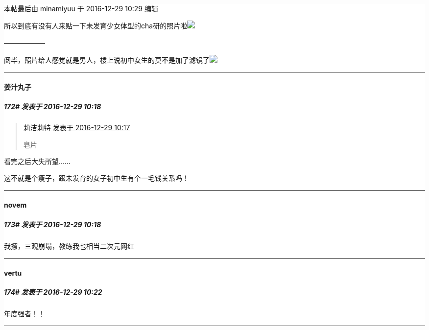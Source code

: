  本帖最后由 minamiyuu 于 2016-12-29 10:29 编辑 

所以到底有没有人来贴一下未发育少女体型的cha研的照片啦<img src="https://static.saraba1st.com/image/smiley/face/04.gif" referrerpolicy="no-referrer">

——————

阅毕，照片给人感觉就是男人，楼上说初中女生的莫不是加了滤镜了<img src="https://static.saraba1st.com/image/smiley/face/54.gif" referrerpolicy="no-referrer">







*****

####  姜汁丸子  
##### 172#       发表于 2016-12-29 10:18



<blockquote><a href="httphttps://bbs.saraba1st.com/2b/forum.php?mod=redirect&amp;goto=findpost&amp;pid=34633573&amp;ptid=1358764" target="_blank">莉洁莉特 发表于 2016-12-29 10:17</a>

皂片</blockquote>
看完之后大失所望……

这不就是个瘦子，跟未发育的女子初中生有个一毛钱关系吗！







*****

####  novem  
##### 173#       发表于 2016-12-29 10:18




我擦，三观崩塌，教练我也相当二次元网红







*****

####  vertu  
##### 174#       发表于 2016-12-29 10:22




年度强者！！







*****
